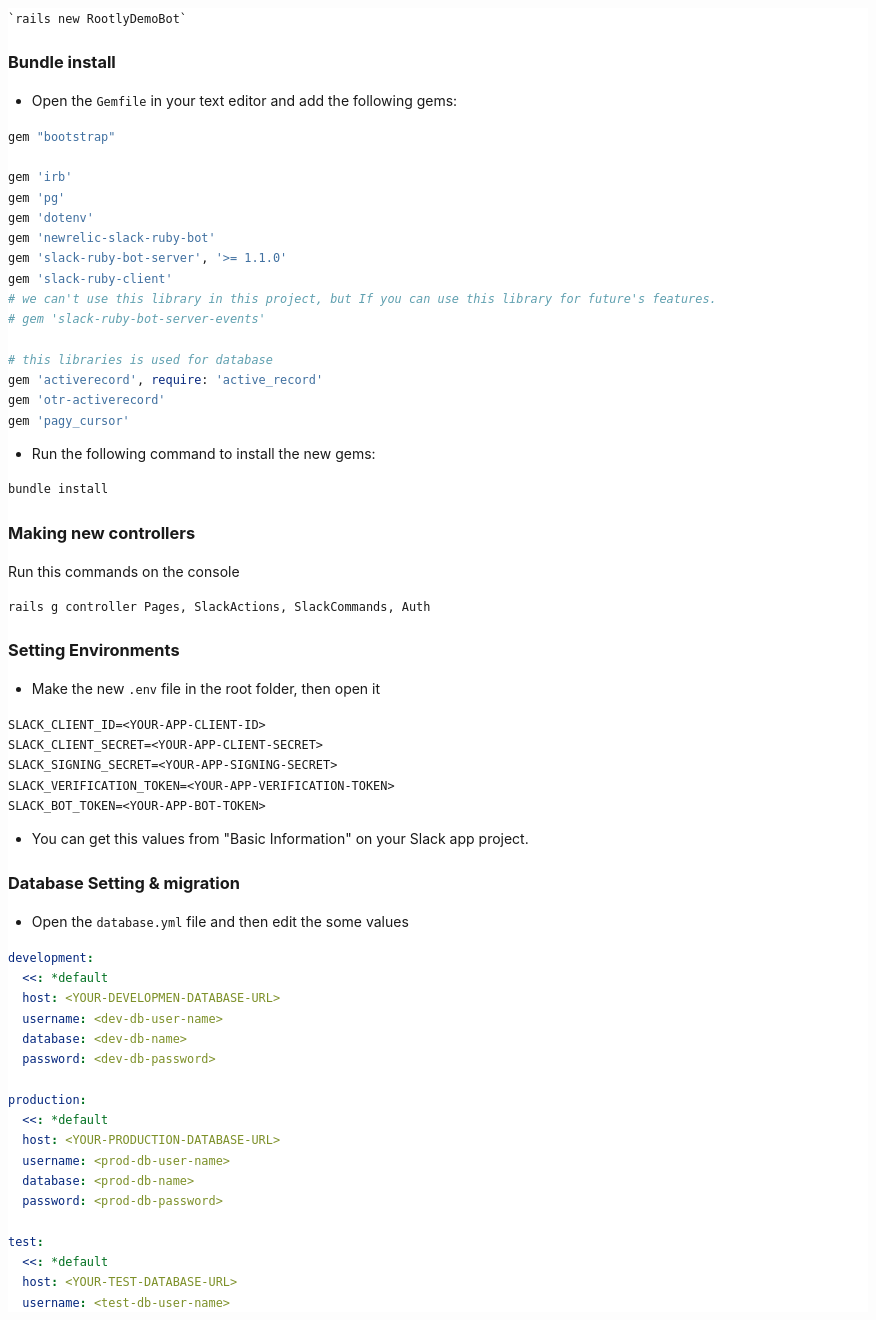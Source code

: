     `rails new RootlyDemoBot`
### Bundle install
- Open the `Gemfile` in your text editor and add the following gems:

```ruby
gem "bootstrap"

gem 'irb'
gem 'pg'
gem 'dotenv'
gem 'newrelic-slack-ruby-bot'
gem 'slack-ruby-bot-server', '>= 1.1.0'
gem 'slack-ruby-client'
# we can't use this library in this project, but If you can use this library for future's features.
# gem 'slack-ruby-bot-server-events'

# this libraries is used for database
gem 'activerecord', require: 'active_record'
gem 'otr-activerecord'
gem 'pagy_cursor'
```
- Run the following command to install the new gems:
```
bundle install
```

### Making new controllers
Run this commands on the console
```
rails g controller Pages, SlackActions, SlackCommands, Auth
```

### Setting Environments
- Make the new `.env` file in the root folder, then open it
```
SLACK_CLIENT_ID=<YOUR-APP-CLIENT-ID>
SLACK_CLIENT_SECRET=<YOUR-APP-CLIENT-SECRET>
SLACK_SIGNING_SECRET=<YOUR-APP-SIGNING-SECRET>
SLACK_VERIFICATION_TOKEN=<YOUR-APP-VERIFICATION-TOKEN>
SLACK_BOT_TOKEN=<YOUR-APP-BOT-TOKEN>
```
- You can get this values from "Basic Information" on your Slack app project.

### Database Setting & migration
- Open the `database.yml` file and then edit the some values

```yml
development:
  <<: *default
  host: <YOUR-DEVELOPMEN-DATABASE-URL>
  username: <dev-db-user-name>
  database: <dev-db-name>
  password: <dev-db-password>

production:
  <<: *default
  host: <YOUR-PRODUCTION-DATABASE-URL>
  username: <prod-db-user-name>
  database: <prod-db-name>
  password: <prod-db-password>

test:
  <<: *default
  host: <YOUR-TEST-DATABASE-URL>
  username: <test-db-user-name>
```